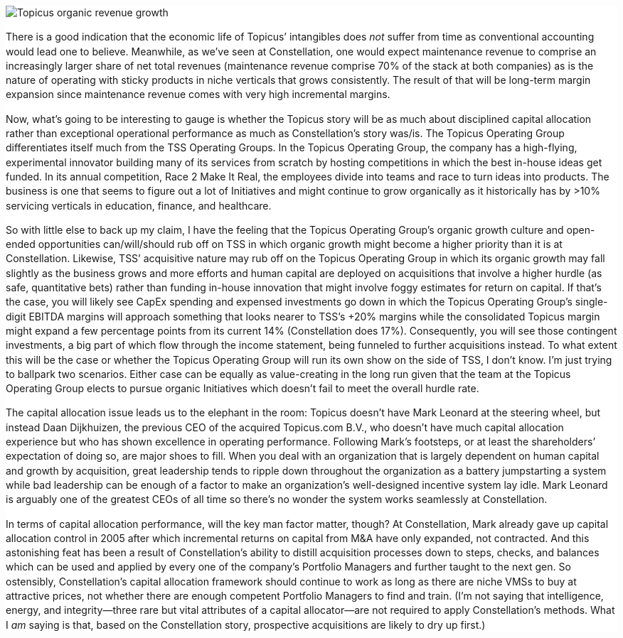 ![Topicus organic revenue growth](https://junto.investments.linux102.unoeuro-server.com/wp-content/uploads/topicus-organic-revenue-growth.png)

There is a good indication that the economic life of Topicus’ intangibles does _not_ suffer from time as conventional accounting would lead one to believe. Meanwhile, as we’ve seen at Constellation, one would expect maintenance revenue to comprise an increasingly larger share of net total revenues (maintenance revenue comprise 70% of the stack at both companies) as is the nature of operating with sticky products in niche verticals that grows consistently. The result of that will be long-term margin expansion since maintenance revenue comes with very high incremental margins.

Now, what’s going to be interesting to gauge is whether the Topicus story will be as much about disciplined capital allocation rather than exceptional operational performance as much as Constellation’s story was/is. The Topicus Operating Group differentiates itself much from the TSS Operating Groups. In the Topicus Operating Group, the company has a high-flying, experimental innovator building many of its services from scratch by hosting competitions in which the best in-house ideas get funded. In its annual competition, Race 2 Make It Real, the employees divide into teams and race to turn ideas into products. The business is one that seems to figure out a lot of Initiatives and might continue to grow organically as it historically has by >10% servicing verticals in education, finance, and healthcare.

So with little else to back up my claim, I have the feeling that the Topicus Operating Group’s organic growth culture and open-ended opportunities can/will/should rub off on TSS in which organic growth might become a higher priority than it is at Constellation. Likewise, TSS’ acquisitive nature may rub off on the Topicus Operating Group in which its organic growth may fall slightly as the business grows and more efforts and human capital are deployed on acquisitions that involve a higher hurdle (as safe, quantitative bets) rather than funding in-house innovation that might involve foggy estimates for return on capital. If that’s the case, you will likely see CapEx spending and expensed investments go down in which the Topicus Operating Group’s single-digit EBITDA margins will approach something that looks nearer to TSS’s +20% margins while the consolidated Topicus margin might expand a few percentage points from its current 14% (Constellation does 17%). Consequently, you will see those contingent investments, a big part of which flow through the income statement, being funneled to further acquisitions instead. To what extent this will be the case or whether the Topicus Operating Group will run its own show on the side of TSS, I don’t know. I’m just trying to ballpark two scenarios. Either case can be equally as value-creating in the long run given that the team at the Topicus Operating Group elects to pursue organic Initiatives which doesn’t fail to meet the overall hurdle rate.

The capital allocation issue leads us to the elephant in the room: Topicus doesn’t have Mark Leonard at the steering wheel, but instead Daan Dijkhuizen, the previous CEO of the acquired Topicus.com B.V., who doesn’t have much capital allocation experience but who has shown excellence in operating performance. Following Mark’s footsteps, or at least the shareholders’ expectation of doing so, are major shoes to fill. When you deal with an organization that is largely dependent on human capital and growth by acquisition, great leadership tends to ripple down throughout the organization as a battery jumpstarting a system while bad leadership can be enough of a factor to make an organization’s well-designed incentive system lay idle. Mark Leonard is arguably one of the greatest CEOs of all time so there’s no wonder the system works seamlessly at Constellation.

In terms of capital allocation performance, will the key man factor matter, though? At Constellation, Mark already gave up capital allocation control in 2005 after which incremental returns on capital from M&A have only expanded, not contracted. And this astonishing feat has been a result of Constellation’s ability to distill acquisition processes down to steps, checks, and balances which can be used and applied by every one of the company’s Portfolio Managers and further taught to the next gen. So ostensibly, Constellation’s capital allocation framework should continue to work as long as there are niche VMSs to buy at attractive prices, not whether there are enough competent Portfolio Managers to find and train. (I’m not saying that intelligence, energy, and integrity—three rare but vital attributes of a capital allocator—are not required to apply Constellation’s methods. What I _am_ saying is that, based on the Constellation story, prospective acquisitions are likely to dry up first.)

